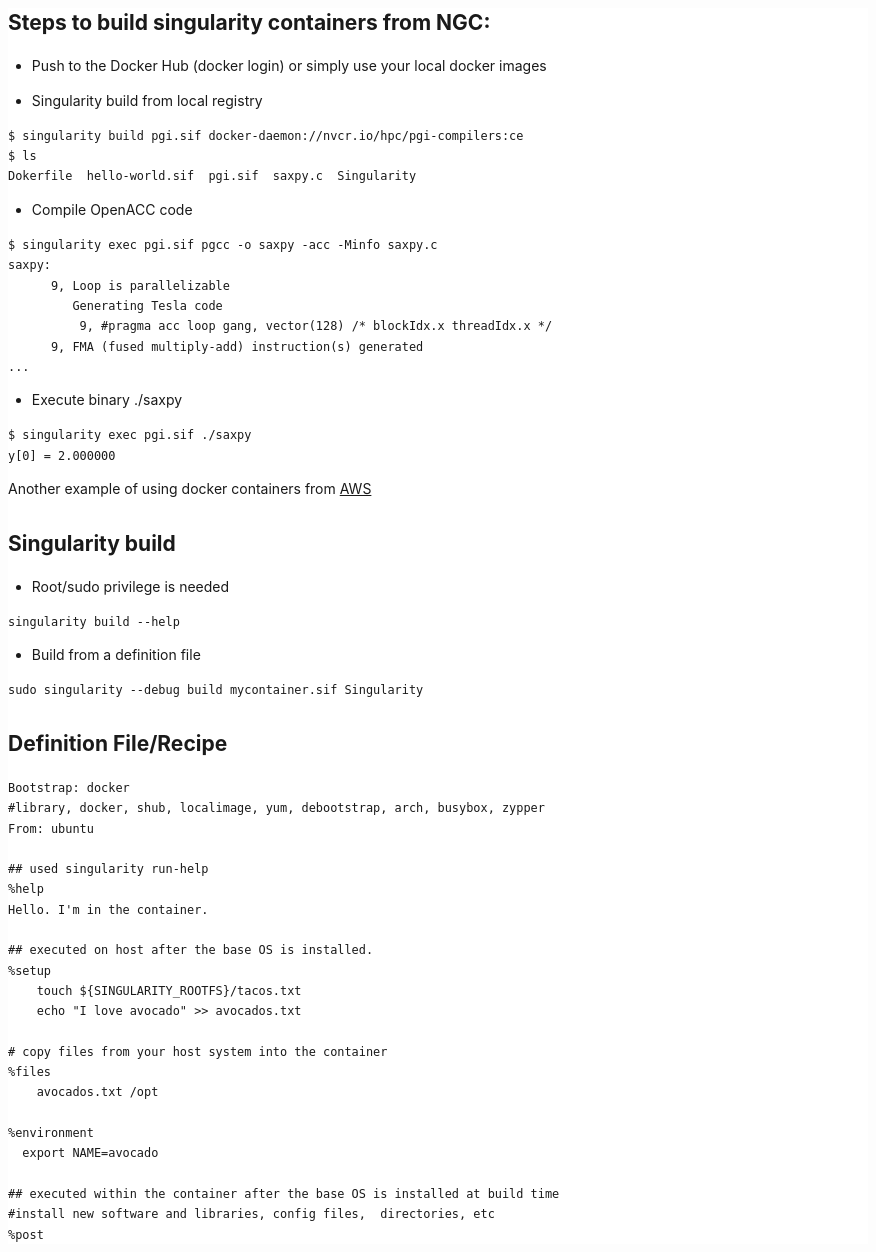 ## Steps to build singularity containers from NGC:

- Push to the Docker Hub (docker login) or simply use your local docker images 

- Singularity build from local registry
```
$ singularity build pgi.sif docker-daemon://nvcr.io/hpc/pgi-compilers:ce
$ ls
Dokerfile  hello-world.sif  pgi.sif  saxpy.c  Singularity
```
- Compile OpenACC code
```
$ singularity exec pgi.sif pgcc -o saxpy -acc -Minfo saxpy.c
saxpy:
      9, Loop is parallelizable
         Generating Tesla code
          9, #pragma acc loop gang, vector(128) /* blockIdx.x threadIdx.x */
      9, FMA (fused multiply-add) instruction(s) generated
...
```
- Execute binary ./saxpy
```
$ singularity exec pgi.sif ./saxpy
y[0] = 2.000000
```
Another example of using docker containers from [AWS](https://github.com/lbnl-science-it/singularity_aws_dl_container) 


## Singularity build

- Root/sudo privilege is needed
```
singularity build --help
```
- Build from a definition file
```
sudo singularity --debug build mycontainer.sif Singularity 
```

## Definition File/Recipe
```
Bootstrap: docker
#library, docker, shub, localimage, yum, debootstrap, arch, busybox, zypper 
From: ubuntu

## used singularity run-help 
%help
Hello. I'm in the container.

## executed on host after the base OS is installed.
%setup
    touch ${SINGULARITY_ROOTFS}/tacos.txt
    echo "I love avocado" >> avocados.txt

# copy files from your host system into the container 
%files
    avocados.txt /opt    

%environment
  export NAME=avocado

## executed within the container after the base OS is installed at build time
#install new software and libraries, config files,  directories, etc
%post
```